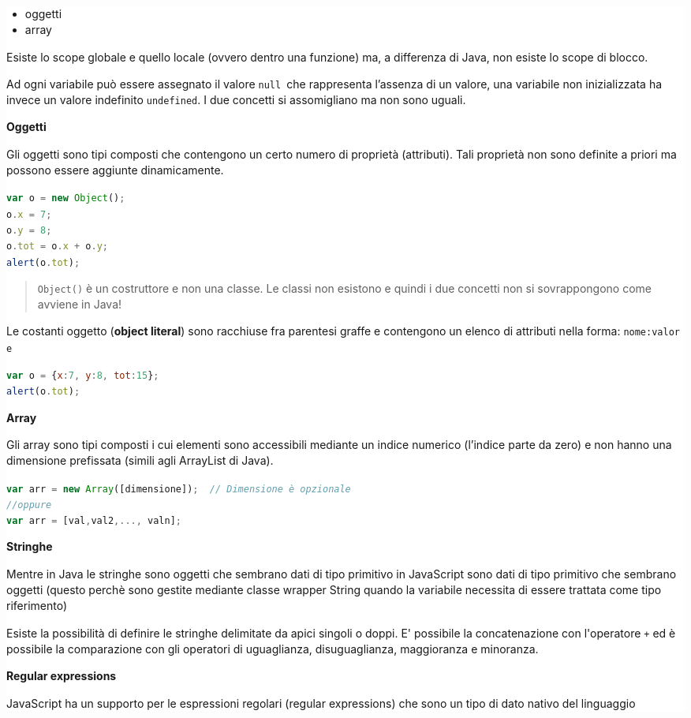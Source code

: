 - oggetti
- array

Esiste lo scope globale e quello locale (ovvero dentro una funzione) ma, a differenza di Java, non esiste lo scope di blocco.

Ad ogni variabile può essere assegnato il valore `null `che rappresenta l’assenza di un valore, una variabile non inizializzata ha invece un valore indefinito `undefined`. I due concetti si assomigliano ma non sono uguali.

**Oggetti**

Gli oggetti sono tipi composti che contengono un certo numero di proprietà (attributi). Tali proprietà non sono definite a priori ma possono essere aggiunte dinamicamente.

```javascript
var o = new Object();
o.x = 7;
o.y = 8;
o.tot = o.x + o.y;
alert(o.tot);
```

> `Object()` è un costruttore e non una classe. Le classi non esistono e quindi i due concetti non si sovrappongono come avviene in Java!

Le costanti oggetto (**object literal**) sono racchiuse fra parentesi graffe e contengono un elenco di attributi nella forma: `nome:valore`

```javascript
var o = {x:7, y:8, tot:15};
alert(o.tot);
```

**Array**

Gli array sono tipi composti i cui elementi sono accessibili mediante un indice numerico (l’indice parte da zero) e non hanno una dimensione prefissata (simili agli ArrayList di Java).

```javascript
var arr = new Array([dimensione]);	// Dimensione è opzionale
//oppure
var arr = [val,val2,..., valn];
```

**Stringhe**

Mentre in Java le stringhe sono oggetti che sembrano dati di tipo primitivo in JavaScript sono dati di tipo primitivo che sembrano oggetti (questo perchè sono gestite mediante classe wrapper String quando la variabile necessita di essere trattata come tipo riferimento)

Esiste la possibilità di definire le stringhe delimitate da apici singoli o doppi. E' possibile la concatenazione con l'operatore `+` ed è possibile la comparazione con gli operatori di uguaglianza, disuguaglianza, maggioranza e minoranza.

**Regular expressions**

JavaScript ha un supporto per le espressioni regolari (regular expressions) che sono un tipo di dato nativo del linguaggio
